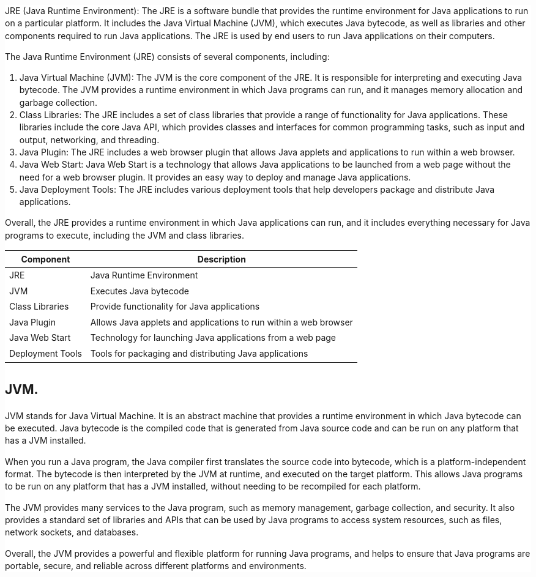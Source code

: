 JRE (Java Runtime Environment): The JRE is a software bundle that provides the runtime environment for Java applications to run on a particular platform. It includes the Java Virtual Machine (JVM), which executes Java bytecode, as well as libraries and other components required to run Java applications. The JRE is used by end users to run Java applications on their computers.

The Java Runtime Environment (JRE) consists of several components, including:

1.  Java Virtual Machine (JVM): The JVM is the core component of the JRE. It is responsible for interpreting and executing Java bytecode. The JVM provides a runtime environment in which Java programs can run, and it manages memory allocation and garbage collection.
2.  Class Libraries: The JRE includes a set of class libraries that provide a range of functionality for Java applications. These libraries include the core Java API, which provides classes and interfaces for common programming tasks, such as input and output, networking, and threading.
3.  Java Plugin: The JRE includes a web browser plugin that allows Java applets and applications to run within a web browser.
4.  Java Web Start: Java Web Start is a technology that allows Java applications to be launched from a web page without the need for a web browser plugin. It provides an easy way to deploy and manage Java applications.
5.  Java Deployment Tools: The JRE includes various deployment tools that help developers package and distribute Java applications.

Overall, the JRE provides a runtime environment in which Java applications can run, and it includes everything necessary for Java programs to execute, including the JVM and class libraries.

| Component        | Description                                                      |
| ---------------- | ---------------------------------------------------------------- |
| JRE              | Java Runtime Environment                                         |
| JVM              | Executes Java bytecode                                           |
| Class Libraries  | Provide functionality for Java applications                      |
| Java Plugin      | Allows Java applets and applications to run within a web browser |
| Java Web Start   | Technology for launching Java applications from a web page       |
| Deployment Tools | Tools for packaging and distributing Java applications           |

## JVM.

JVM stands for Java Virtual Machine. It is an abstract machine that provides a runtime environment in which Java bytecode can be executed. Java bytecode is the compiled code that is generated from Java source code and can be run on any platform that has a JVM installed.

When you run a Java program, the Java compiler first translates the source code into bytecode, which is a platform-independent format. The bytecode is then interpreted by the JVM at runtime, and executed on the target platform. This allows Java programs to be run on any platform that has a JVM installed, without needing to be recompiled for each platform.

The JVM provides many services to the Java program, such as memory management, garbage collection, and security. It also provides a standard set of libraries and APIs that can be used by Java programs to access system resources, such as files, network sockets, and databases.

Overall, the JVM provides a powerful and flexible platform for running Java programs, and helps to ensure that Java programs are portable, secure, and reliable across different platforms and environments.
